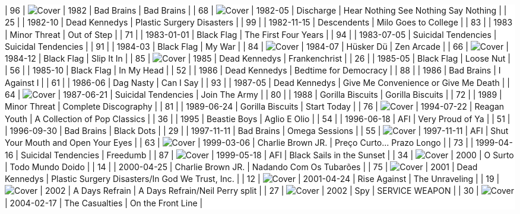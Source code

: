 | 96 | ![Cover](https://i.discogs.com/Tlj_LVH2s3w63ZZ04mM1W12VJ1VVqzEcOd-t8gjcf3Q/rs:fit/g:sm/q:40/h:150/w:150/czM6Ly9kaXNjb2dz/LWRhdGFiYXNlLWlt/YWdlcy9SLTk1Njc3/Ny0xMjMwNDIxOTE2/LmpwZWc.jpeg) | 1982 | Bad Brains | Bad Brains |
| 68 | ![Cover](https://i.discogs.com/kBUMmTAwZU6HJstCSEFdEvwM3n6oyGnVBcu2k3iyR6k/rs:fit/g:sm/q:40/h:150/w:150/czM6Ly9kaXNjb2dz/LWRhdGFiYXNlLWlt/YWdlcy9SLTM4MTc1/Ni0xMzQyMDM3OTcx/LTE1OTkuanBlZw.jpeg) | 1982-05 | Discharge | Hear Nothing See Nothing Say Nothing |
| 25 |  | 1982-10 | Dead Kennedys | Plastic Surgery Disasters |
| 99 |  | 1982-11-15 | Descendents | Milo Goes to College |
| 83 |  | 1983 | Minor Threat | Out of Step |
| 71 |  | 1983-01-01 | Black Flag | The First Four Years |
| 94 |  | 1983-07-05 | Suicidal Tendencies | Suicidal Tendencies |
| 91 |  | 1984-03 | Black Flag | My War |
| 84 | ![Cover](https://lastfm.freetls.fastly.net/i/u/34s/7e85c3c300fc15c9d4cd17e0393c93e6.png) | 1984-07 | Hüsker Dü | Zen Arcade |
| 66 | ![Cover](https://lastfm.freetls.fastly.net/i/u/34s/d1202e2fa577bbd9bdd38bac44b0e344.png) | 1984-12 | Black Flag | Slip It In |
| 85 | ![Cover](https://i.discogs.com/BrjVroA0XQHLB-eflK2ZACn72ew9Wz0rtXWSlHXy6ts/rs:fit/g:sm/q:40/h:150/w:150/czM6Ly9kaXNjb2dz/LWRhdGFiYXNlLWlt/YWdlcy9SLTM3ODY5/MC0xMzc4NTk3Mzkz/LTg3MzIuanBlZw.jpeg) | 1985 | Dead Kennedys | Frankenchrist |
| 26 |  | 1985-05 | Black Flag | Loose Nut |
| 56 |  | 1985-10 | Black Flag | In My Head |
| 52 |  | 1986 | Dead Kennedys | Bedtime for Democracy |
| 88 |  | 1986 | Bad Brains | I Against I |
| 61 |  | 1986-06 | Dag Nasty | Can I Say |
| 93 |  | 1987-05 | Dead Kennedys | Give Me Convenience or Give Me Death |
| 64 | ![Cover](https://lastfm.freetls.fastly.net/i/u/34s/44afa2c7a05dede16ddd7b78d0b52c67.png) | 1987-06-21 | Suicidal Tendencies | Join The Army |
| 80 |  | 1988 | Gorilla Biscuits | Gorilla Biscuits |
| 72 |  | 1989 | Minor Threat | Complete Discography |
| 81 |  | 1989-06-24 | Gorilla Biscuits | Start Today |
| 76 | ![Cover](https://lastfm.freetls.fastly.net/i/u/34s/1ad0b8a1b1134b14ac3104af70e2520f.png) | 1994-07-22 | Reagan Youth | A Collection of Pop Classics |
| 36 |  | 1995 | Beastie Boys | Aglio E Olio |
| 54 |  | 1996-06-18 | AFI | Very Proud of Ya |
| 51 |  | 1996-09-30 | Bad Brains | Black Dots |
| 29 |  | 1997-11-11 | Bad Brains | Omega Sessions |
| 55 | ![Cover](https://lastfm.freetls.fastly.net/i/u/34s/bbd56a8d2fc1f3753c54070e94662263.png) | 1997-11-11 | AFI | Shut Your Mouth and Open Your Eyes |
| 63 | ![Cover](https://i.discogs.com/n3Fp2VmByhHIkVNJFOuWUG0NxGSupNVqMpFLrLdydkc/rs:fit/g:sm/q:40/h:150/w:150/czM6Ly9kaXNjb2dz/LWRhdGFiYXNlLWlt/YWdlcy9SLTM2NzYw/Ny0xMzA5MjEyNDU2/LmpwZWc.jpeg) | 1999-03-06 | Charlie Brown JR. | Preço Curto... Prazo Longo |
| 73 |  | 1999-04-16 | Suicidal Tendencies | Freedumb |
| 87 | ![Cover](https://lastfm.freetls.fastly.net/i/u/34s/df4e72cf014a16eea78555f7cc872332.png) | 1999-05-18 | AFI | Black Sails in the Sunset |
| 34 | ![Cover](https://lastfm.freetls.fastly.net/i/u/34s/8885f1746ffa6d9881548321abba0211.png) | 2000 | O Surto | Todo Mundo Doido |
| 14 |  | 2000-04-25 | Charlie Brown JR. | Nadando Com Os Tubarões |
| 75 | ![Cover](https://i.discogs.com/W24BVwsRBPENC-GpyCuDr87ohco8jNwrmyNcHOtE7ow/rs:fit/g:sm/q:40/h:150/w:150/czM6Ly9kaXNjb2dz/LWRhdGFiYXNlLWlt/YWdlcy9SLTExOTAx/NzktMTM5MzI0MTQ3/Ni0yMTkyLmpwZWc.jpeg) | 2001 | Dead Kennedys | Plastic Surgery Disasters&#x2F;In God We Trust, Inc. |
| 12 | ![Cover](https://lastfm.freetls.fastly.net/i/u/34s/3465b263834bd9135fe120fb2f5467be.png) | 2001-04-24 | Rise Against | The Unraveling |
| 19 | ![Cover](https://i.discogs.com/p6x7L017Jl2S3-YCkO969EF-1xm3oEfF3D-rljaCYfA/rs:fit/g:sm/q:40/h:150/w:150/czM6Ly9kaXNjb2dz/LWRhdGFiYXNlLWlt/YWdlcy9SLTExOTY2/MzEtMTU2OTc4MTE3/OS03MjAwLmpwZWc.jpeg) | 2002 | A Days Refrain | A Days Refrain&#x2F;Neil Perry split |
| 27 | ![Cover](https://i.discogs.com/02uAn0Bbq7oK56DGEyEA6cFY-90mYEmwuXsKu0N1LEA/rs:fit/g:sm/q:40/h:150/w:150/czM6Ly9kaXNjb2dz/LWRhdGFiYXNlLWlt/YWdlcy9SLTE5OTAx/NjYyLTE2MjkyNzYz/NzItMjM3MC5qcGVn.jpeg) | 2002 | Spy | SERVICE WEAPON |
| 30 | ![Cover](https://i.discogs.com/jVt1k1_s7vt3CCmx3glND98XEMCpu-U8jWZoyhdyoYQ/rs:fit/g:sm/q:40/h:150/w:150/czM6Ly9kaXNjb2dz/LWRhdGFiYXNlLWlt/YWdlcy9SLTM3Njc3/Ni0xMjQ2NTQ5Njgy/LmpwZWc.jpeg) | 2004-02-17 | The Casualties | On the Front Line |